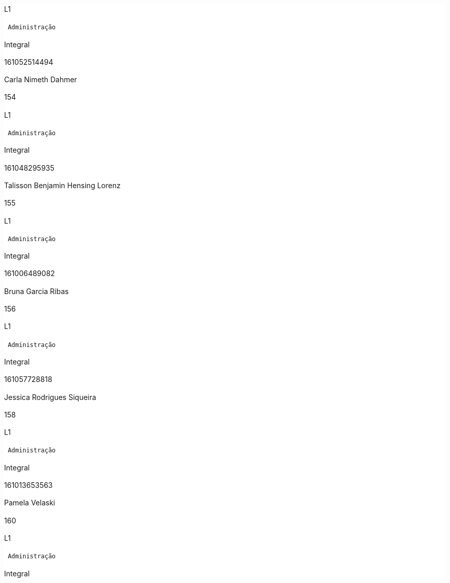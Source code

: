    L1

     Administração

   Integral

   161052514494

   Carla Nimeth Dahmer

   154

   L1

     Administração

   Integral

   161048295935

   Talisson Benjamin Hensing Lorenz

   155

   L1

     Administração

   Integral

   161006489082

   Bruna Garcia Ribas

   156

   L1

     Administração

   Integral

   161057728818

   Jessica Rodrigues Siqueira

   158

   L1

     Administração

   Integral

   161013653563

   Pamela Velaski

   160

   L1

     Administração

   Integral
